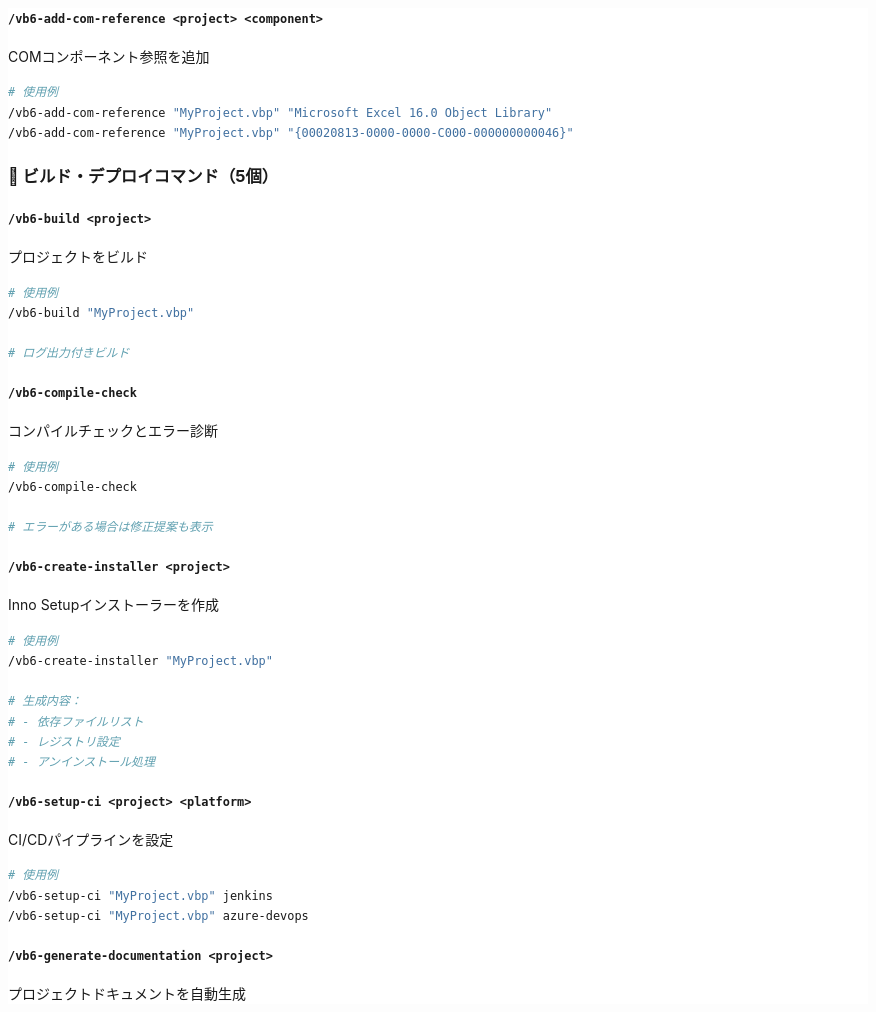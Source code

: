 #### `/vb6-add-com-reference <project> <component>`
COMコンポーネント参照を追加

```bash
# 使用例
/vb6-add-com-reference "MyProject.vbp" "Microsoft Excel 16.0 Object Library"
/vb6-add-com-reference "MyProject.vbp" "{00020813-0000-0000-C000-000000000046}"
```

### 🔨 ビルド・デプロイコマンド（5個）

#### `/vb6-build <project>`
プロジェクトをビルド

```bash
# 使用例
/vb6-build "MyProject.vbp"

# ログ出力付きビルド
```

#### `/vb6-compile-check`
コンパイルチェックとエラー診断

```bash
# 使用例
/vb6-compile-check

# エラーがある場合は修正提案も表示
```

#### `/vb6-create-installer <project>`
Inno Setupインストーラーを作成

```bash
# 使用例
/vb6-create-installer "MyProject.vbp"

# 生成内容：
# - 依存ファイルリスト
# - レジストリ設定
# - アンインストール処理
```

#### `/vb6-setup-ci <project> <platform>`
CI/CDパイプラインを設定

```bash
# 使用例
/vb6-setup-ci "MyProject.vbp" jenkins
/vb6-setup-ci "MyProject.vbp" azure-devops
```

#### `/vb6-generate-documentation <project>`
プロジェクトドキュメントを自動生成
